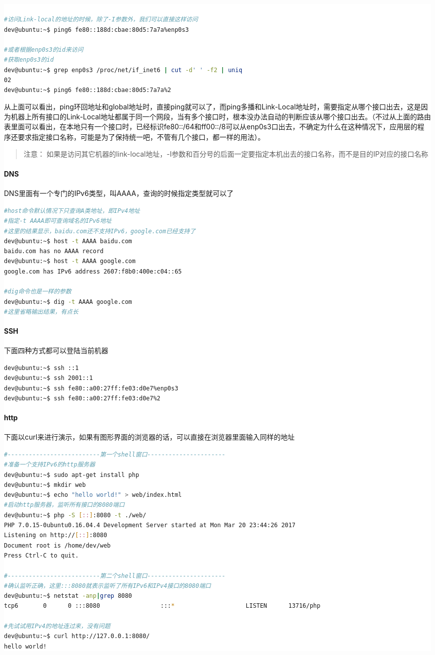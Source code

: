 ```bash

#访问Link-local的地址的时候，除了-I参数外，我们可以直接这样访问
dev@ubuntu:~$ ping6 fe80::188d:cbae:80d5:7a7a%enp0s3

#或者根据enp0s3的id来访问
#获取enp0s3的id
dev@ubuntu:~$ grep enp0s3 /proc/net/if_inet6 | cut -d' ' -f2 | uniq
02
dev@ubuntu:~$ ping6 fe80::188d:cbae:80d5:7a7a%2
```

从上面可以看出，ping环回地址和global地址时，直接ping就可以了，而ping多播和Link-Local地址时，需要指定从哪个接口出去，这是因为机器上所有接口的Link-Local地址都属于同一个网段，当有多个接口时，根本没办法自动的判断应该从哪个接口出去。（不过从上面的路由表里面可以看出，在本地只有一个接口时，已经标识fe80::/64和ff00::/8可以从enp0s3口出去，不确定为什么在这种情况下，应用层的程序还要求指定接口名称，可能是为了保持统一吧，不管有几个接口，都一样的用法）。

>注意： 如果是访问其它机器的link-local地址，-I参数和百分号的后面一定要指定本机出去的接口名称，而不是目的IP对应的接口名称

#### DNS
DNS里面有一个专门的IPv6类型，叫AAAA，查询的时候指定类型就可以了
```bash
#host命令默认情况下只查询A类地址，即IPv4地址
#指定-t AAAA即可查询域名的IPv6地址
#这里的结果显示，baidu.com还不支持IPv6，google.com已经支持了
dev@ubuntu:~$ host -t AAAA baidu.com
baidu.com has no AAAA record
dev@ubuntu:~$ host -t AAAA google.com
google.com has IPv6 address 2607:f8b0:400e:c04::65

#dig命令也是一样的参数
dev@ubuntu:~$ dig -t AAAA google.com
#这里省略输出结果，有点长
```

#### SSH
下面四种方式都可以登陆当前机器
```bash
dev@ubuntu:~$ ssh ::1   
dev@ubuntu:~$ ssh 2001::1
dev@ubuntu:~$ ssh fe80::a00:27ff:fe03:d0e7%enp0s3
dev@ubuntu:~$ ssh fe80::a00:27ff:fe03:d0e7%2
```

#### http
下面以curl来进行演示，如果有图形界面的浏览器的话，可以直接在浏览器里面输入同样的地址
```bash
#--------------------------第一个shell窗口----------------------
#准备一个支持IPv6的http服务器
dev@ubuntu:~$ sudo apt-get install php
dev@ubuntu:~$ mkdir web
dev@ubuntu:~$ echo "hello world!" > web/index.html
#启动http服务器，监听所有接口的8080端口
dev@ubuntu:~$ php -S [::]:8080 -t ./web/
PHP 7.0.15-0ubuntu0.16.04.4 Development Server started at Mon Mar 20 23:44:26 2017
Listening on http://[::]:8080
Document root is /home/dev/web
Press Ctrl-C to quit.

#--------------------------第二个shell窗口----------------------
#确认监听正确，这里:::8080就表示监听了所有IPv6和IPv4接口的8080端口
dev@ubuntu:~$ netstat -anp|grep 8080
tcp6       0      0 :::8080                 :::*                    LISTEN      13716/php

#先试试用IPv4的地址连过来，没有问题
dev@ubuntu:~$ curl http://127.0.0.1:8080/
hello world!
```